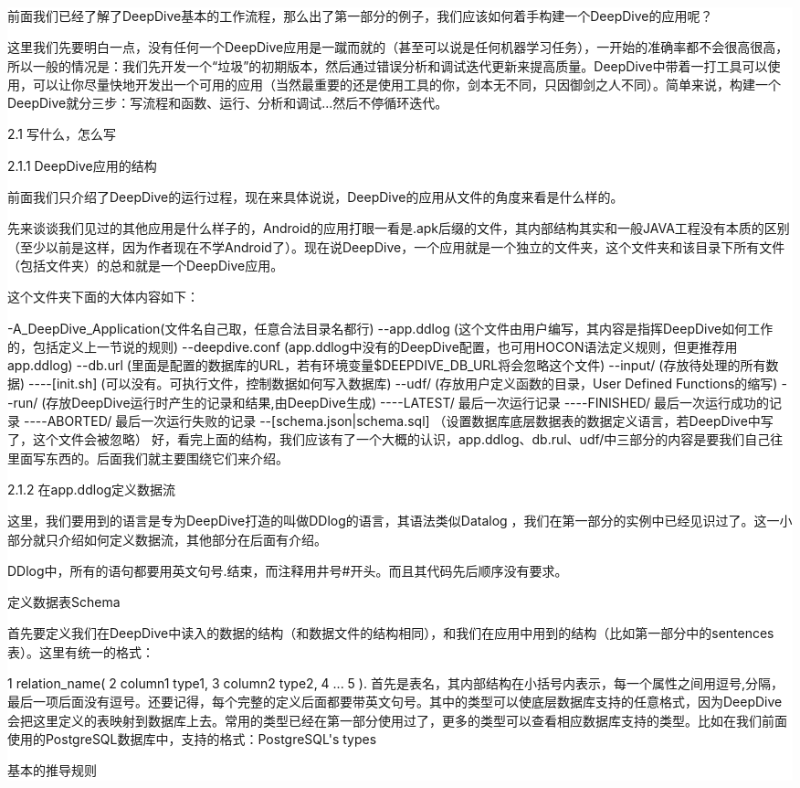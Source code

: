 前面我们已经了解了DeepDive基本的工作流程，那么出了第一部分的例子，我们应该如何着手构建一个DeepDive的应用呢？

这里我们先要明白一点，没有任何一个DeepDive应用是一蹴而就的（甚至可以说是任何机器学习任务），一开始的准确率都不会很高很高，所以一般的情况是：我们先开发一个“垃圾”的初期版本，然后通过错误分析和调试迭代更新来提高质量。DeepDive中带着一打工具可以使用，可以让你尽量快地开发出一个可用的应用（当然最重要的还是使用工具的你，剑本无不同，只因御剑之人不同）。简单来说，构建一个DeepDive就分三步：写流程和函数、运行、分析和调试...然后不停循环迭代。

2.1 写什么，怎么写

2.1.1 DeepDive应用的结构

前面我们只介绍了DeepDive的运行过程，现在来具体说说，DeepDive的应用从文件的角度来看是什么样的。

先来谈谈我们见过的其他应用是什么样子的，Android的应用打眼一看是.apk后缀的文件，其内部结构其实和一般JAVA工程没有本质的区别（至少以前是这样，因为作者现在不学Android了）。现在说DeepDive，一个应用就是一个独立的文件夹，这个文件夹和该目录下所有文件（包括文件夹）的总和就是一个DeepDive应用。

这个文件夹下面的大体内容如下：

-A_DeepDive_Application(文件名自己取，任意合法目录名都行)
--app.ddlog            (这个文件由用户编写，其内容是指挥DeepDive如何工作的，包括定义上一节说的规则)
--deepdive.conf		   (app.ddlog中没有的DeepDive配置，也可用HOCON语法定义规则，但更推荐用app.ddlog)
--db.url			   (里面是配置的数据库的URL，若有环境变量$DEEPDIVE_DB_URL将会忽略这个文件)
--input/			   (存放待处理的所有数据)
----[init.sh]		   (可以没有。可执行文件，控制数据如何写入数据库)
--udf/				   (存放用户定义函数的目录，User Defined Functions的缩写)
--run/				   (存放DeepDive运行时产生的记录和结果,由DeepDive生成)
----LATEST/               最后一次运行记录
----FINISHED/             最后一次运行成功的记录
----ABORTED/		      最后一次运行失败的记录
--[schema.json|schema.sql]  （设置数据库底层数据表的数据定义语言，若DeepDive中写了，这个文件会被忽略）
好，看完上面的结构，我们应该有了一个大概的认识，app.ddlog、db.rul、udf/中三部分的内容是要我们自己往里面写东西的。后面我们就主要围绕它们来介绍。

2.1.2 在app.ddlog定义数据流

这里，我们要用到的语言是专为DeepDive打造的叫做DDlog的语言，其语法类似Datalog ，我们在第一部分的实例中已经见识过了。这一小部分就只介绍如何定义数据流，其他部分在后面有介绍。

DDlog中，所有的语句都要用英文句号.结束，而注释用井号#开头。而且其代码先后顺序没有要求。

定义数据表Schema

首先要定义我们在DeepDive中读入的数据的结构（和数据文件的结构相同），和我们在应用中用到的结构（比如第一部分中的sentences表）。这里有统一的格式：

 

1
relation_name(
2
    column1 type1,
3
    column2 type2,
4
    ...
5
).
首先是表名，其内部结构在小括号内表示，每一个属性之间用逗号,分隔，最后一项后面没有逗号。还要记得，每个完整的定义后面都要带英文句号。其中的类型可以使底层数据库支持的任意格式，因为DeepDive会把这里定义的表映射到数据库上去。常用的类型已经在第一部分使用过了，更多的类型可以查看相应数据库支持的类型。比如在我们前面使用的PostgreSQL数据库中，支持的格式：PostgreSQL's types

<p id="normal-rule">基本的推导规则</p>

